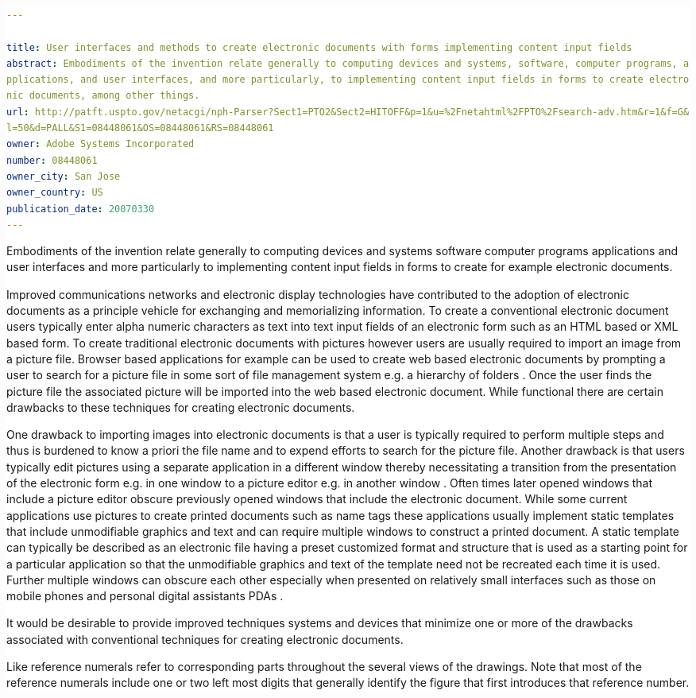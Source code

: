 ```yaml
---

title: User interfaces and methods to create electronic documents with forms implementing content input fields
abstract: Embodiments of the invention relate generally to computing devices and systems, software, computer programs, applications, and user interfaces, and more particularly, to implementing content input fields in forms to create electronic documents, among other things.
url: http://patft.uspto.gov/netacgi/nph-Parser?Sect1=PTO2&Sect2=HITOFF&p=1&u=%2Fnetahtml%2FPTO%2Fsearch-adv.htm&r=1&f=G&l=50&d=PALL&S1=08448061&OS=08448061&RS=08448061
owner: Adobe Systems Incorporated
number: 08448061
owner_city: San Jose
owner_country: US
publication_date: 20070330
---
```

Embodiments of the invention relate generally to computing devices and systems software computer programs applications and user interfaces and more particularly to implementing content input fields in forms to create for example electronic documents.

Improved communications networks and electronic display technologies have contributed to the adoption of electronic documents as a principle vehicle for exchanging and memorializing information. To create a conventional electronic document users typically enter alpha numeric characters as text into text input fields of an electronic form such as an HTML based or XML based form. To create traditional electronic documents with pictures however users are usually required to import an image from a picture file. Browser based applications for example can be used to create web based electronic documents by prompting a user to search for a picture file in some sort of file management system e.g. a hierarchy of folders . Once the user finds the picture file the associated picture will be imported into the web based electronic document. While functional there are certain drawbacks to these techniques for creating electronic documents.

One drawback to importing images into electronic documents is that a user is typically required to perform multiple steps and thus is burdened to know a priori the file name and to expend efforts to search for the picture file. Another drawback is that users typically edit pictures using a separate application in a different window thereby necessitating a transition from the presentation of the electronic form e.g. in one window to a picture editor e.g. in another window . Often times later opened windows that include a picture editor obscure previously opened windows that include the electronic document. While some current applications use pictures to create printed documents such as name tags these applications usually implement static templates that include unmodifiable graphics and text and can require multiple windows to construct a printed document. A static template can typically be described as an electronic file having a preset customized format and structure that is used as a starting point for a particular application so that the unmodifiable graphics and text of the template need not be recreated each time it is used. Further multiple windows can obscure each other especially when presented on relatively small interfaces such as those on mobile phones and personal digital assistants PDAs .

It would be desirable to provide improved techniques systems and devices that minimize one or more of the drawbacks associated with conventional techniques for creating electronic documents.

Like reference numerals refer to corresponding parts throughout the several views of the drawings. Note that most of the reference numerals include one or two left most digits that generally identify the figure that first introduces that reference number.
